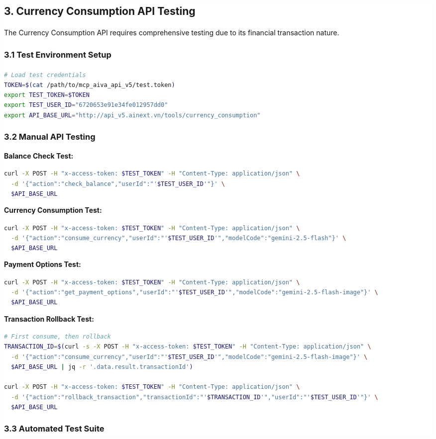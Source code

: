 ## 3. Currency Consumption API Testing

The Currency Consumption API requires comprehensive testing due to its financial transaction nature.

### 3.1 Test Environment Setup

```bash
# Load test credentials
TOKEN=$(cat /path/to/mcp_aiva_api_v5/test.token)
export TEST_TOKEN=$TOKEN
export TEST_USER_ID="6720653e91e34fe012957dd0"
export API_BASE_URL="http://api_v5.ainext.vn/tools/currency_consumption"
```

### 3.2 Manual API Testing

**Balance Check Test:**
```bash
curl -X POST -H "x-access-token: $TEST_TOKEN" -H "Content-Type: application/json" \
  -d '{"action":"check_balance","userId":"'$TEST_USER_ID'"}' \
  $API_BASE_URL
```

**Currency Consumption Test:**
```bash
curl -X POST -H "x-access-token: $TEST_TOKEN" -H "Content-Type: application/json" \
  -d '{"action":"consume_currency","userId":"'$TEST_USER_ID'","modelCode":"gemini-2.5-flash"}' \
  $API_BASE_URL
```

**Payment Options Test:**
```bash
curl -X POST -H "x-access-token: $TEST_TOKEN" -H "Content-Type: application/json" \
  -d '{"action":"get_payment_options","userId":"'$TEST_USER_ID'","modelCode":"gemini-2.5-flash-image"}' \
  $API_BASE_URL
```

**Transaction Rollback Test:**
```bash
# First consume, then rollback
TRANSACTION_ID=$(curl -s -X POST -H "x-access-token: $TEST_TOKEN" -H "Content-Type: application/json" \
  -d '{"action":"consume_currency","userId":"'$TEST_USER_ID'","modelCode":"gemini-2.5-flash-image"}' \
  $API_BASE_URL | jq -r '.data.result.transactionId')

curl -X POST -H "x-access-token: $TEST_TOKEN" -H "Content-Type: application/json" \
  -d '{"action":"rollback_transaction","transactionId":"'$TRANSACTION_ID'","userId":"'$TEST_USER_ID'"}' \
  $API_BASE_URL
```

### 3.3 Automated Test Suite
